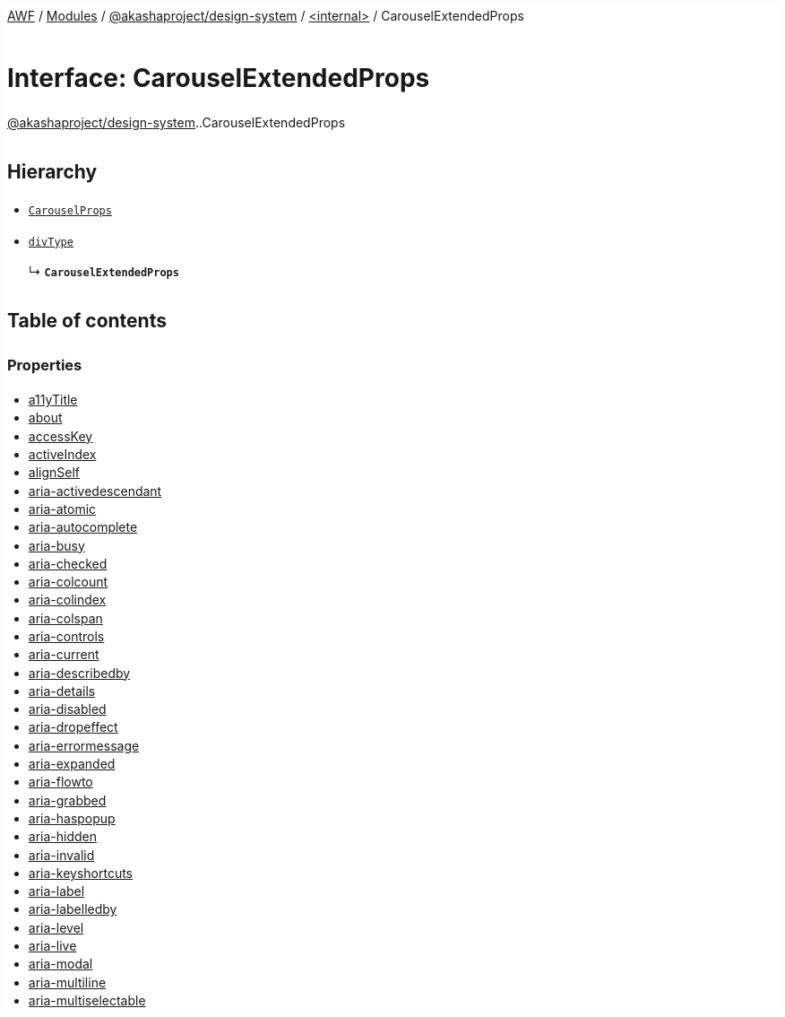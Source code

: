 [AWF](../README.md) / [Modules](../modules.md) / [@akashaproject/design-system](../modules/akashaproject_design_system.md) / [<internal\>](../modules/akashaproject_design_system._internal_.md) / CarouselExtendedProps

# Interface: CarouselExtendedProps

[@akashaproject/design-system](../modules/akashaproject_design_system.md).[<internal>](../modules/akashaproject_design_system._internal_.md).CarouselExtendedProps

## Hierarchy

- [`CarouselProps`](akashaproject_design_system._internal_.CarouselProps.md)

- [`divType`](../modules/akashaproject_design_system._internal_.md#divtype)

  ↳ **`CarouselExtendedProps`**

## Table of contents

### Properties

- [a11yTitle](akashaproject_design_system._internal_.CarouselExtendedProps.md#a11ytitle)
- [about](akashaproject_design_system._internal_.CarouselExtendedProps.md#about)
- [accessKey](akashaproject_design_system._internal_.CarouselExtendedProps.md#accesskey)
- [activeIndex](akashaproject_design_system._internal_.CarouselExtendedProps.md#activeindex)
- [alignSelf](akashaproject_design_system._internal_.CarouselExtendedProps.md#alignself)
- [aria-activedescendant](akashaproject_design_system._internal_.CarouselExtendedProps.md#aria-activedescendant)
- [aria-atomic](akashaproject_design_system._internal_.CarouselExtendedProps.md#aria-atomic)
- [aria-autocomplete](akashaproject_design_system._internal_.CarouselExtendedProps.md#aria-autocomplete)
- [aria-busy](akashaproject_design_system._internal_.CarouselExtendedProps.md#aria-busy)
- [aria-checked](akashaproject_design_system._internal_.CarouselExtendedProps.md#aria-checked)
- [aria-colcount](akashaproject_design_system._internal_.CarouselExtendedProps.md#aria-colcount)
- [aria-colindex](akashaproject_design_system._internal_.CarouselExtendedProps.md#aria-colindex)
- [aria-colspan](akashaproject_design_system._internal_.CarouselExtendedProps.md#aria-colspan)
- [aria-controls](akashaproject_design_system._internal_.CarouselExtendedProps.md#aria-controls)
- [aria-current](akashaproject_design_system._internal_.CarouselExtendedProps.md#aria-current)
- [aria-describedby](akashaproject_design_system._internal_.CarouselExtendedProps.md#aria-describedby)
- [aria-details](akashaproject_design_system._internal_.CarouselExtendedProps.md#aria-details)
- [aria-disabled](akashaproject_design_system._internal_.CarouselExtendedProps.md#aria-disabled)
- [aria-dropeffect](akashaproject_design_system._internal_.CarouselExtendedProps.md#aria-dropeffect)
- [aria-errormessage](akashaproject_design_system._internal_.CarouselExtendedProps.md#aria-errormessage)
- [aria-expanded](akashaproject_design_system._internal_.CarouselExtendedProps.md#aria-expanded)
- [aria-flowto](akashaproject_design_system._internal_.CarouselExtendedProps.md#aria-flowto)
- [aria-grabbed](akashaproject_design_system._internal_.CarouselExtendedProps.md#aria-grabbed)
- [aria-haspopup](akashaproject_design_system._internal_.CarouselExtendedProps.md#aria-haspopup)
- [aria-hidden](akashaproject_design_system._internal_.CarouselExtendedProps.md#aria-hidden)
- [aria-invalid](akashaproject_design_system._internal_.CarouselExtendedProps.md#aria-invalid)
- [aria-keyshortcuts](akashaproject_design_system._internal_.CarouselExtendedProps.md#aria-keyshortcuts)
- [aria-label](akashaproject_design_system._internal_.CarouselExtendedProps.md#aria-label)
- [aria-labelledby](akashaproject_design_system._internal_.CarouselExtendedProps.md#aria-labelledby)
- [aria-level](akashaproject_design_system._internal_.CarouselExtendedProps.md#aria-level)
- [aria-live](akashaproject_design_system._internal_.CarouselExtendedProps.md#aria-live)
- [aria-modal](akashaproject_design_system._internal_.CarouselExtendedProps.md#aria-modal)
- [aria-multiline](akashaproject_design_system._internal_.CarouselExtendedProps.md#aria-multiline)
- [aria-multiselectable](akashaproject_design_system._internal_.CarouselExtendedProps.md#aria-multiselectable)